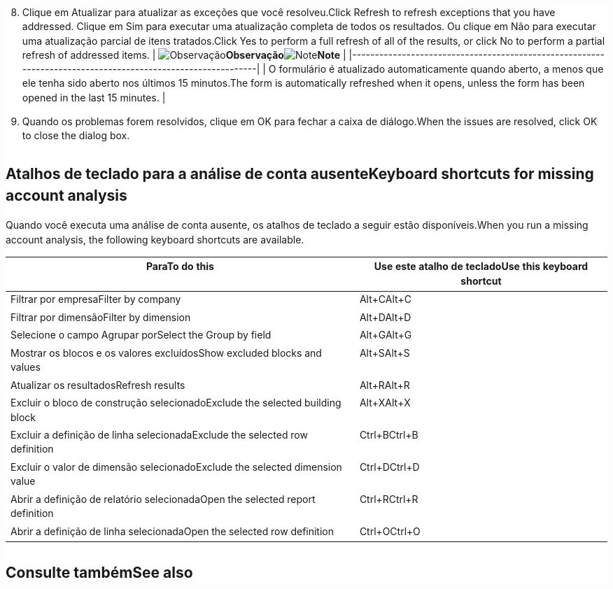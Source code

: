 8.  <span data-ttu-id="aa4ef-207">Clique em Atualizar para atualizar as exceções que você resolveu.</span><span class="sxs-lookup"><span data-stu-id="aa4ef-207">Click Refresh to refresh exceptions that you have addressed.</span></span> <span data-ttu-id="aa4ef-208">Clique em Sim para executar uma atualização completa de todos os resultados. Ou clique em Não para executar uma atualização parcial de itens tratados.</span><span class="sxs-lookup"><span data-stu-id="aa4ef-208">Click Yes to perform a full refresh of all of the results, or click No to perform a partial refresh of addressed items.</span></span>
    | <span data-ttu-id="aa4ef-209">![Observação](https://i-technet.sec.s-msft.com/areas/global/content/clear.gif "Observação")**Observação**</span><span class="sxs-lookup"><span data-stu-id="aa4ef-209">![Note](https://i-technet.sec.s-msft.com/areas/global/content/clear.gif "Note")**Note**</span></span>                    |
    |------------------------------------------------------------------------------------------------------------|
    | <span data-ttu-id="aa4ef-210">O formulário é atualizado automaticamente quando aberto, a menos que ele tenha sido aberto nos últimos 15 minutos.</span><span class="sxs-lookup"><span data-stu-id="aa4ef-210">The form is automatically refreshed when it opens, unless the form has been opened in the last 15 minutes.</span></span> |

9.  <span data-ttu-id="aa4ef-211">Quando os problemas forem resolvidos, clique em OK para fechar a caixa de diálogo.</span><span class="sxs-lookup"><span data-stu-id="aa4ef-211">When the issues are resolved, click OK to close the dialog box.</span></span>

## <a name="keyboard-shortcuts-for-missing-account-analysis"></a><span data-ttu-id="aa4ef-212">Atalhos de teclado para a análise de conta ausente</span><span class="sxs-lookup"><span data-stu-id="aa4ef-212">Keyboard shortcuts for missing account analysis</span></span>
<span data-ttu-id="aa4ef-213">Quando você executa uma análise de conta ausente, os atalhos de teclado a seguir estão disponíveis.</span><span class="sxs-lookup"><span data-stu-id="aa4ef-213">When you run a missing account analysis, the following keyboard shortcuts are available.</span></span>

| <span data-ttu-id="aa4ef-214">Para</span><span class="sxs-lookup"><span data-stu-id="aa4ef-214">To do this</span></span>                           | <span data-ttu-id="aa4ef-215">Use este atalho de teclado</span><span class="sxs-lookup"><span data-stu-id="aa4ef-215">Use this keyboard shortcut</span></span> |
|--------------------------------------|----------------------------|
| <span data-ttu-id="aa4ef-216">Filtrar por empresa</span><span class="sxs-lookup"><span data-stu-id="aa4ef-216">Filter by company</span></span>                    | <span data-ttu-id="aa4ef-217">Alt+C</span><span class="sxs-lookup"><span data-stu-id="aa4ef-217">Alt+C</span></span>                      |
| <span data-ttu-id="aa4ef-218">Filtrar por dimensão</span><span class="sxs-lookup"><span data-stu-id="aa4ef-218">Filter by dimension</span></span>                  | <span data-ttu-id="aa4ef-219">Alt+D</span><span class="sxs-lookup"><span data-stu-id="aa4ef-219">Alt+D</span></span>                      |
| <span data-ttu-id="aa4ef-220">Selecione o campo Agrupar por</span><span class="sxs-lookup"><span data-stu-id="aa4ef-220">Select the Group by field</span></span>            | <span data-ttu-id="aa4ef-221">Alt+G</span><span class="sxs-lookup"><span data-stu-id="aa4ef-221">Alt+G</span></span>                      |
| <span data-ttu-id="aa4ef-222">Mostrar os blocos e os valores excluídos</span><span class="sxs-lookup"><span data-stu-id="aa4ef-222">Show excluded blocks and values</span></span>      | <span data-ttu-id="aa4ef-223">Alt+S</span><span class="sxs-lookup"><span data-stu-id="aa4ef-223">Alt+S</span></span>                      |
| <span data-ttu-id="aa4ef-224">Atualizar os resultados</span><span class="sxs-lookup"><span data-stu-id="aa4ef-224">Refresh results</span></span>                      | <span data-ttu-id="aa4ef-225">Alt+R</span><span class="sxs-lookup"><span data-stu-id="aa4ef-225">Alt+R</span></span>                      |
| <span data-ttu-id="aa4ef-226">Excluir o bloco de construção selecionado</span><span class="sxs-lookup"><span data-stu-id="aa4ef-226">Exclude the selected building block</span></span>  | <span data-ttu-id="aa4ef-227">Alt+X</span><span class="sxs-lookup"><span data-stu-id="aa4ef-227">Alt+X</span></span>                      |
| <span data-ttu-id="aa4ef-228">Excluir a definição de linha selecionada</span><span class="sxs-lookup"><span data-stu-id="aa4ef-228">Exclude the selected row definition</span></span>  | <span data-ttu-id="aa4ef-229">Ctrl+B</span><span class="sxs-lookup"><span data-stu-id="aa4ef-229">Ctrl+B</span></span>                     |
| <span data-ttu-id="aa4ef-230">Excluir o valor de dimensão selecionado</span><span class="sxs-lookup"><span data-stu-id="aa4ef-230">Exclude the selected dimension value</span></span> | <span data-ttu-id="aa4ef-231">Ctrl+D</span><span class="sxs-lookup"><span data-stu-id="aa4ef-231">Ctrl+D</span></span>                     |
| <span data-ttu-id="aa4ef-232">Abrir a definição de relatório selecionada</span><span class="sxs-lookup"><span data-stu-id="aa4ef-232">Open the selected report definition</span></span>  | <span data-ttu-id="aa4ef-233">Ctrl+R</span><span class="sxs-lookup"><span data-stu-id="aa4ef-233">Ctrl+R</span></span>                     |
| <span data-ttu-id="aa4ef-234">Abrir a definição de linha selecionada</span><span class="sxs-lookup"><span data-stu-id="aa4ef-234">Open the selected row definition</span></span>     | <span data-ttu-id="aa4ef-235">Ctrl+O</span><span class="sxs-lookup"><span data-stu-id="aa4ef-235">Ctrl+O</span></span>                     |

 
<a name="see-also"></a><span data-ttu-id="aa4ef-236">Consulte também</span><span class="sxs-lookup"><span data-stu-id="aa4ef-236">See also</span></span>
--------
